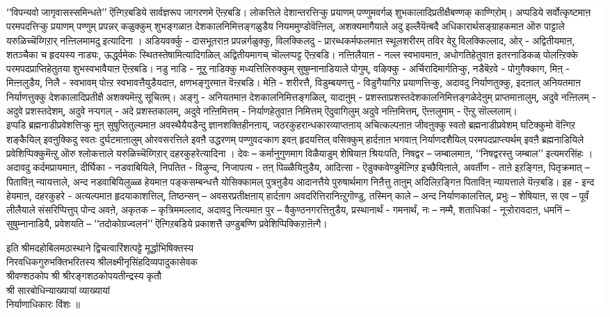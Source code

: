 ‘‘विपन्यवो जागृवासस्समिन्धते’’ ऎऩ्गिऱबडिये सार्वज्ञरूप जागरणमे ऎऩ्ऱबडि। लोकत्तिले देशान्तरत्तिऱ्कु प्रयाणम् पण्णुमवर्गळ् शुभकालादिप्रतीक्षैबण्णक् काण्गिऱोम्। अप्पडिये सर्वोत्कृष्टमाऩ परमपदत्तिऱ्कु प्रयाणम् पण्णुम् प्रपन्नर् कळुक्कुम् शुभङ्गळाऩ देशकालनिमित्तङ्गळुडैय नियममुण्डोवॆऩ्ऩिल्, अशक्यमागैयाले अदु इल्लैयॆऩ्बदै अधिकारार्थसङ्ग्राहकमाऩ ऒरु पाट्टाले यरुळिच्चॆय्गिऱार् नऩ्ऩिलमामदु इत्यादिना । अडियवर्क्कु - दासभूतराऩ प्रपन्नर्गळुक्कु, विलक्किलदु - प्रारब्धकर्मफलमाऩ स्थूलशरीरम् तविर वेऱु विलक्किल्लाद, ओर् - अद्वितीयमाऩ, शतञ्चैका च हृदयस्य नाड्यः, ऊर्द्ध्वमेकः स्थितस्तेषामित्यादिगळिल् अद्वितीयमागच् चॊल्लप्पट्ट ऎऩ्ऱबडि। नऩ्ऩिलैयाऩ - नल्ल स्वभावमाऩ, अधोगतिहेतुवाऩ इतरनाडिकळ् पोलऩ्ऱिक्के परमपदप्राप्तिहेतुतया शुभस्वभावैयाऩ ऎऩ्ऱबडि। नडु नाडि - नूऱु नाडिक्कु मध्यत्तिलिरुक्कुम् सुषुम्नानाडियाले पोगुम्, वऴिक्कु - अर्चिरादिमार्गतिऱ्कु, नडैबॆऱवे - पोगुगैक्काग, मिऩ् - मिऩ्ऩलुडैय, निलै - स्वभावम् पोऩ्ऱ स्वभावत्तैयुडैयदाऩ, क्षणभङ्गुरमाऩ वॆऩ्ऱबडि। मेऩि - शरीरत्तै, विडुम्बयणत्तु - विडुगैयागिऱ प्रयाणत्तिऱ्कु, अदावदु निर्याणतुक्कु, इदऩाल् अनियतमाऩ निर्याणत्तुक्कु देशकालादिप्रतीक्षै अशक्यमॆऩ्ऱु सूचितम्। अङ्गु - अनियतमाऩ देशकालनिमित्तङ्गळिल्, यादाऩुम् - प्रशस्ताप्रशस्तदेशकालनिमित्तङ्गळेदेऩुम् प्राप्तमाऩालुम्, अदुवे नऩ्ऩिलम् - अदुवे प्रशस्तदेशम्, अदुवे नऱ्पगल् - अदे प्रशस्तकालम्, अदुवे नऩ्ऩिमित्तम् - निर्याणहेतुवाऩ निमित्तम् ऎदुवागिलुम् अदुवे नऩ्ऩिमित्तम्, ऎऩ्ऩलुमाम् - ऎऩ्ऱु सॊल्ललाम्।  
इप्पडि ब्रह्मनाडीप्रवेशत्तिऱ्कु मुऩ् सुषुप्तितुल्यमाऩ अवस्थैयैयडैन्दु ज्ञानशक्तिहीनऩाय्, जठरकुहरान्धकारव्याप्तऩाय् अचित्कल्पऩाऩ जीवऩुक्कु स्वतो ब्रह्मनाडीप्रवेशम् घटिक्कुमो वॆऩ्गिऱ शङ्कैयिल् इवऩुक्किदु स्वतः दुर्घटमाऩालुम् ओरवसरत्तिले इवऩै उद्धरणम् पण्णुवदऱ्काग इवऩ् हृदयत्तिल् वसिक्कुम् हार्दऩाऩ भगवाऩ् निर्याणदशैयिल् परमपदप्राप्त्यर्थम् इवऩै ब्रह्मनाडियिले प्रवेशिप्पिक्कुमॆऩ्ऱु ऒरु श्लोकत्ताले यरुळिच्चॆय्गिऱार् दहरकुहरेत्यादिना । देवः – कर्मानुगुणमाग विळैयाडुम् शेषियाऩ श्रियःपति, निषद्वर – जम्बालमाऩ, ‘‘निषद्वरस्तु जम्बाल’’ इत्यमरसिंहः । अदावदु कर्दमप्रायमाऩ, दीर्घिका - नडवाबियिले, निपतित - विऴुन्द, निजापत्य - तऩ् पिळ्ळैयिऩुडैय, आदित्सा - ऎडुक्कवेण्डुमॆऩ्गिऱ इच्छैयिऩाले, अवर्तीण - ताऩे इऱङ्गिऩ, पितृक्रमात् – पिताविऩ् न्यायत्ताले, अन्द नडवाबियिलुळ्ळ हेयमाऩ पङ्कसम्बन्धत्तै योसिक्कामल् पुत्रऩुडैय आदानत्तैये पुरुषार्थमाग निऩैत्तु ताऩुम् अदिलिऱङ्गिऩ पिताविऩ् न्यायत्ताले यॆऩ्ऱबडि। इह - इन्द हेयमाऩ, दहरकुहरे - अत्यल्पमाऩ हृदयाकाशत्तिल्, तिष्ठन्सन् – अवसरप्रतीक्षऩाय् हार्दऩाग अवदरित्तिरानिऩ्ऱुगॊण्डु, तस्मिन् काले – अन्द निर्याणकालत्तिल्, प्रभुः – शेषियाऩ, स एव – पूर्वं लीलैयाले संसरिप्पित्तुप् पोन्द अवऩे, अकृतक – कृत्रिममल्लाद, अदावदु नित्यमाऩ पुर – वैकुण्ठनगरत्तिऩुडैय, प्रस्थानार्थं - गमनार्थं, नः – नम्मै, शताधिकां - नूऱ्ऱोरावदाऩ, धमनिं – सुषुम्नानाडियै, प्रवेशयति – ‘‘तदोकोग्रज्वलनं’’ ऎऩ्गिऱबडिये प्रकाशत्तै उण्डुबण्णि प्रवेशिप्पिक्किऱाऩॆऩ्गै।  
    
इति श्रीमदहोबिलमठास्थाने द्विचत्वारिंशत्पट्टे मूर्द्धाभिषिक्तस्य  
निरवधिकगुरुभक्तिभरितस्य श्रीलक्ष्मीनृसिंहदिव्यपादुकासेवक  
श्रीवण्शठकोप श्री श्रीरङ्गशठकोपयतीन्द्रस्य कृतौ  
श्री सारबोधिन्याख्यायां व्याख्यायां  
निर्याणाधिकारः विंशः ॥